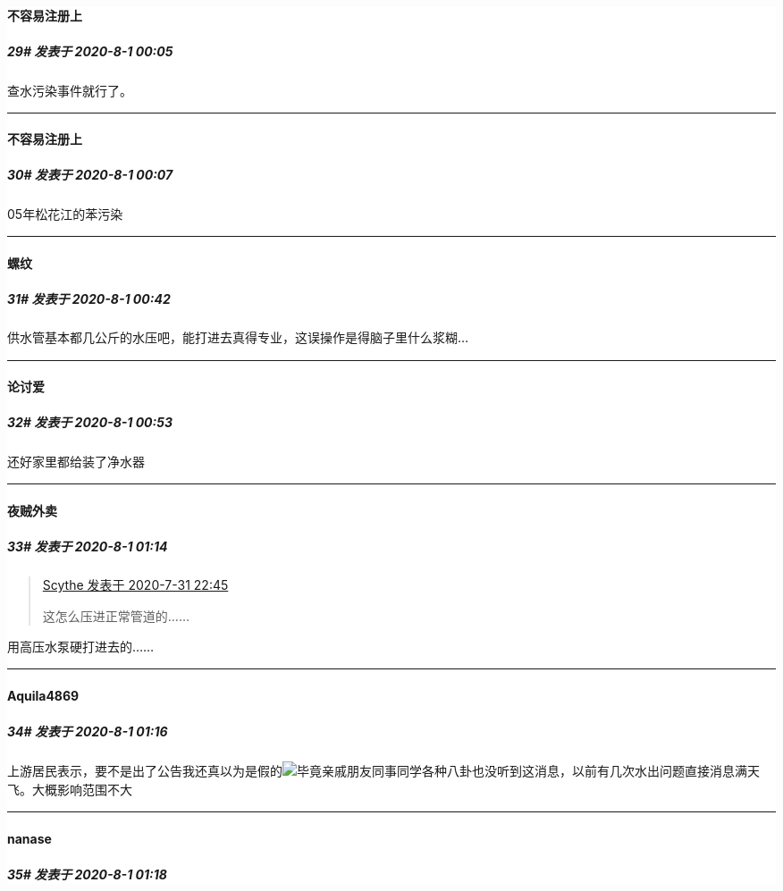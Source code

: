 ####  不容易注册上  
##### 29#       发表于 2020-8-1 00:05


查水污染事件就行了。


-----

####  不容易注册上  
##### 30#       发表于 2020-8-1 00:07


05年松花江的苯污染


-----

####  螺纹  
##### 31#       发表于 2020-8-1 00:42


供水管基本都几公斤的水压吧，能打进去真得专业，这误操作是得脑子里什么浆糊…


-----

####  论讨爱  
##### 32#       发表于 2020-8-1 00:53


还好家里都给装了净水器


-----

####  夜贼外卖  
##### 33#       发表于 2020-8-1 01:14


<blockquote><a href="httphttps://bbs.saraba1st.com/2b/forum.php?mod=redirect&amp;goto=findpost&amp;pid=48277804&amp;ptid=1952478" target="_blank">Scythe 发表于 2020-7-31 22:45</a>

这怎么压进正常管道的……</blockquote>
用高压水泵硬打进去的……


-----

####  Aquila4869  
##### 34#       发表于 2020-8-1 01:16


上游居民表示，要不是出了公告我还真以为是假的<img src="https://static.saraba1st.com/image/smiley/face2017/068.png" referrerpolicy="no-referrer">毕竟亲戚朋友同事同学各种八卦也没听到这消息，以前有几次水出问题直接消息满天飞。大概影响范围不大


-----

####  nanase  
##### 35#       发表于 2020-8-1 01:18

